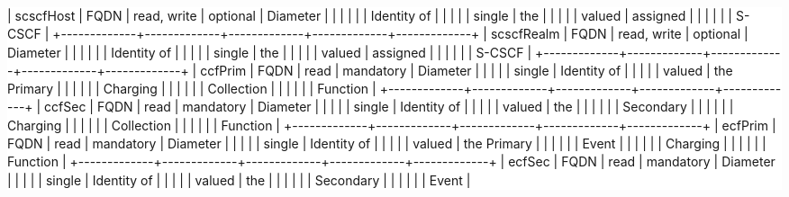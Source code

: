 | scscfHost   | FQDN        | read, write | optional    | Diameter    |
|             |             |             |             | Identity of |
|             |             |             | single      | the         |
|             |             |             | valued      | assigned    |
|             |             |             |             | S-CSCF      |
+-------------+-------------+-------------+-------------+-------------+
| scscfRealm  | FQDN        | read, write | optional    | Diameter    |
|             |             |             |             | Identity of |
|             |             |             | single      | the         |
|             |             |             | valued      | assigned    |
|             |             |             |             | S-CSCF      |
+-------------+-------------+-------------+-------------+-------------+
| ccfPrim     | FQDN        | read        | mandatory   | Diameter    |
|             |             |             | single      | Identity of |
|             |             |             | valued      | the Primary |
|             |             |             |             | Charging    |
|             |             |             |             | Collection  |
|             |             |             |             | Function    |
+-------------+-------------+-------------+-------------+-------------+
| ccfSec      | FQDN        | read        | mandatory   | Diameter    |
|             |             |             | single      | Identity of |
|             |             |             | valued      | the         |
|             |             |             |             | Secondary   |
|             |             |             |             | Charging    |
|             |             |             |             | Collection  |
|             |             |             |             | Function    |
+-------------+-------------+-------------+-------------+-------------+
| ecfPrim     | FQDN        | read        | mandatory   | Diameter    |
|             |             |             | single      | Identity of |
|             |             |             | valued      | the Primary |
|             |             |             |             | Event       |
|             |             |             |             | Charging    |
|             |             |             |             | Function    |
+-------------+-------------+-------------+-------------+-------------+
| ecfSec      | FQDN        | read        | mandatory   | Diameter    |
|             |             |             | single      | Identity of |
|             |             |             | valued      | the         |
|             |             |             |             | Secondary   |
|             |             |             |             | Event       |